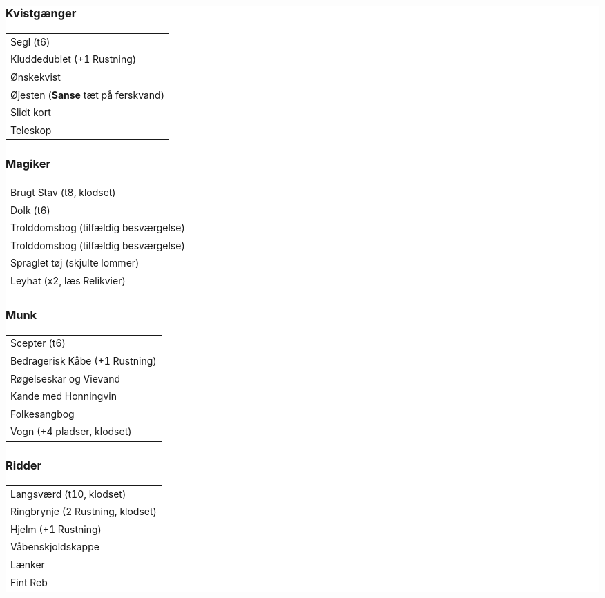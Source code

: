 ### Kvistgænger

|                                      |
| ------------------------------------ |
| Segl (t6)                            |
| Kluddedublet (+1 Rustning)           |
| Ønskekvist                           |
| Øjesten (**Sanse** tæt på ferskvand) |
| Slidt kort                           |
| Teleskop                             |

### Magiker

|                                      |
| ------------------------------------ |
| Brugt Stav (t8, klodset)             |
| Dolk (t6)                            |
| Trolddomsbog (tilfældig besværgelse) |
| Trolddomsbog (tilfældig besværgelse) |
| Spraglet tøj (skjulte lommer)        |
| Leyhat (x2, læs Relikvier)           |

### Munk

|                                 |
| ------------------------------- |
| Scepter (t6)                    |
| Bedragerisk Kåbe (+1 Rustning)  |
| Røgelseskar og Vievand          |
| Kande med Honningvin            |
| Folkesangbog                    |
| Vogn (+4 pladser, klodset)      |

### Ridder

|                                  |
| -------------------------------- |
| Langsværd (t10, klodset)         |
| Ringbrynje (2 Rustning, klodset) |
| Hjelm (+1 Rustning)              |
| Våbenskjoldskappe                |
| Lænker                           |
| Fint Reb                         |

